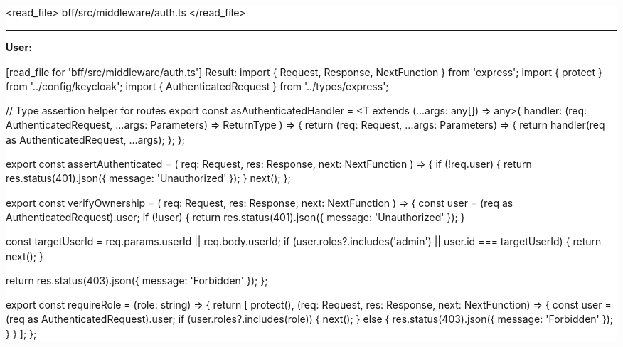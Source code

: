 <read_file>
<path>bff/src/middleware/auth.ts</path>
</read_file>

---

**User:**

[read_file for 'bff/src/middleware/auth.ts'] Result:
import { Request, Response, NextFunction } from 'express';
import { protect } from '../config/keycloak';
import { AuthenticatedRequest } from '../types/express';

// Type assertion helper for routes
export const asAuthenticatedHandler = <T extends (...args: any[]) => any>(
  handler: (req: AuthenticatedRequest, ...args: Parameters<T>) => ReturnType<T>
) => {
  return (req: Request, ...args: Parameters<T>) => {
    return handler(req as AuthenticatedRequest, ...args);
  };
};

export const assertAuthenticated = (
  req: Request,
  res: Response,
  next: NextFunction
) => {
  if (!req.user) {
    return res.status(401).json({ message: 'Unauthorized' });
  }
  next();
};

export const verifyOwnership = (
  req: Request,
  res: Response,
  next: NextFunction
) => {
  const user = (req as AuthenticatedRequest).user;
  if (!user) {
    return res.status(401).json({ message: 'Unauthorized' });
  }

  const targetUserId = req.params.userId || req.body.userId;
  if (user.roles?.includes('admin') || user.id === targetUserId) {
    return next();
  }

  return res.status(403).json({ message: 'Forbidden' });
};

export const requireRole = (role: string) => {
  return [
    protect(),
    (req: Request, res: Response, next: NextFunction) => {
      const user = (req as AuthenticatedRequest).user;
      if (user.roles?.includes(role)) {
        next();
      } else {
        res.status(403).json({ message: 'Forbidden' });
      }
    }
  ];
};
